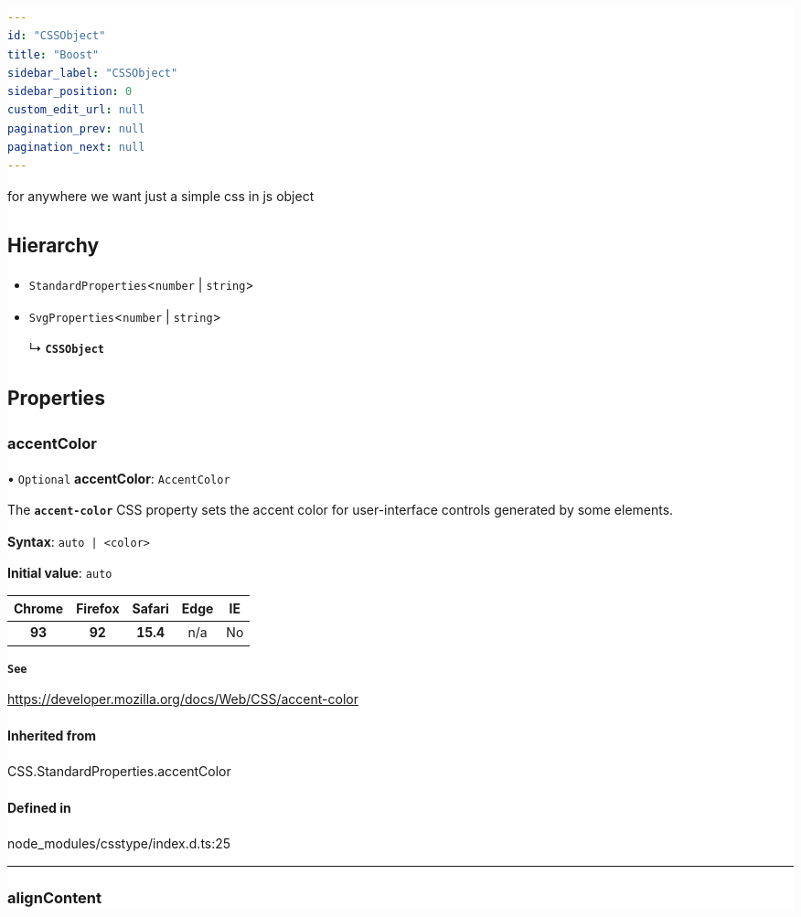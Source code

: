 ```yaml
---
id: "CSSObject"
title: "Boost"
sidebar_label: "CSSObject"
sidebar_position: 0
custom_edit_url: null
pagination_prev: null
pagination_next: null
---
```


for anywhere we want just a simple css in js object

## Hierarchy

- `StandardProperties`<`number` \| `string`\>

- `SvgProperties`<`number` \| `string`\>

  ↳ **`CSSObject`**

## Properties

### accentColor

• `Optional` **accentColor**: `AccentColor`

The **`accent-color`** CSS property sets the accent color for user-interface controls generated by some elements.

**Syntax**: `auto | <color>`

**Initial value**: `auto`

| Chrome | Firefox |  Safari  | Edge | IE  |
| :----: | :-----: | :------: | :--: | :-: |
| **93** | **92**  | **15.4** | n/a  | No  |

**`See`**

https://developer.mozilla.org/docs/Web/CSS/accent-color

#### Inherited from

CSS.StandardProperties.accentColor

#### Defined in

node_modules/csstype/index.d.ts:25

___

### alignContent
